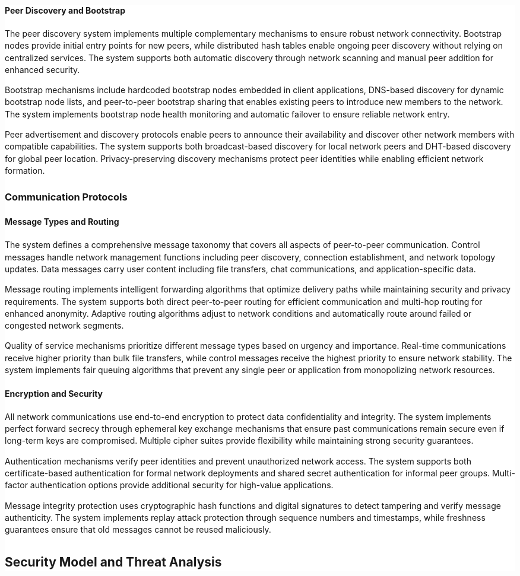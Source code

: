 #### Peer Discovery and Bootstrap

The peer discovery system implements multiple complementary mechanisms to ensure robust network connectivity. Bootstrap nodes provide initial entry points for new peers, while distributed hash tables enable ongoing peer discovery without relying on centralized services. The system supports both automatic discovery through network scanning and manual peer addition for enhanced security.

Bootstrap mechanisms include hardcoded bootstrap nodes embedded in client applications, DNS-based discovery for dynamic bootstrap node lists, and peer-to-peer bootstrap sharing that enables existing peers to introduce new members to the network. The system implements bootstrap node health monitoring and automatic failover to ensure reliable network entry.

Peer advertisement and discovery protocols enable peers to announce their availability and discover other network members with compatible capabilities. The system supports both broadcast-based discovery for local network peers and DHT-based discovery for global peer location. Privacy-preserving discovery mechanisms protect peer identities while enabling efficient network formation.

### Communication Protocols

#### Message Types and Routing

The system defines a comprehensive message taxonomy that covers all aspects of peer-to-peer communication. Control messages handle network management functions including peer discovery, connection establishment, and network topology updates. Data messages carry user content including file transfers, chat communications, and application-specific data.

Message routing implements intelligent forwarding algorithms that optimize delivery paths while maintaining security and privacy requirements. The system supports both direct peer-to-peer routing for efficient communication and multi-hop routing for enhanced anonymity. Adaptive routing algorithms adjust to network conditions and automatically route around failed or congested network segments.

Quality of service mechanisms prioritize different message types based on urgency and importance. Real-time communications receive higher priority than bulk file transfers, while control messages receive the highest priority to ensure network stability. The system implements fair queuing algorithms that prevent any single peer or application from monopolizing network resources.

#### Encryption and Security

All network communications use end-to-end encryption to protect data confidentiality and integrity. The system implements perfect forward secrecy through ephemeral key exchange mechanisms that ensure past communications remain secure even if long-term keys are compromised. Multiple cipher suites provide flexibility while maintaining strong security guarantees.

Authentication mechanisms verify peer identities and prevent unauthorized network access. The system supports both certificate-based authentication for formal network deployments and shared secret authentication for informal peer groups. Multi-factor authentication options provide additional security for high-value applications.

Message integrity protection uses cryptographic hash functions and digital signatures to detect tampering and verify message authenticity. The system implements replay attack protection through sequence numbers and timestamps, while freshness guarantees ensure that old messages cannot be reused maliciously.


## Security Model and Threat Analysis
